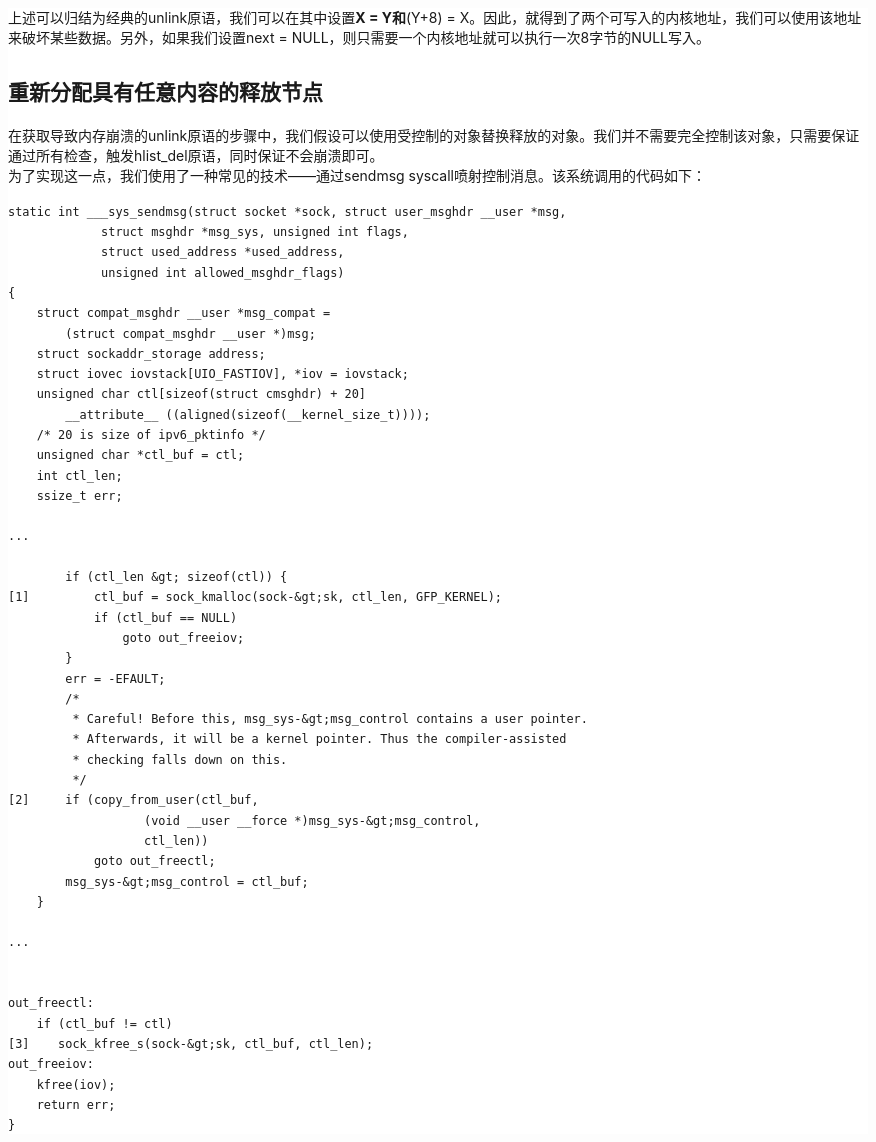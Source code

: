 上述可以归结为经典的unlink原语，我们可以在其中设置**X = Y和**(Y+8) = X。因此，就得到了两个可写入的内核地址，我们可以使用该地址来破坏某些数据。另外，如果我们设置next = NULL，则只需要一个内核地址就可以执行一次8字节的NULL写入。



## 重新分配具有任意内容的释放节点

在获取导致内存崩溃的unlink原语的步骤中，我们假设可以使用受控制的对象替换释放的对象。我们并不需要完全控制该对象，只需要保证通过所有检查，触发hlist_del原语，同时保证不会崩溃即可。<br>
为了实现这一点，我们使用了一种常见的技术——通过sendmsg syscall喷射控制消息。该系统调用的代码如下：

```
static int ___sys_sendmsg(struct socket *sock, struct user_msghdr __user *msg,
             struct msghdr *msg_sys, unsigned int flags,
             struct used_address *used_address,
             unsigned int allowed_msghdr_flags)
{
    struct compat_msghdr __user *msg_compat =
        (struct compat_msghdr __user *)msg;
    struct sockaddr_storage address;
    struct iovec iovstack[UIO_FASTIOV], *iov = iovstack;
    unsigned char ctl[sizeof(struct cmsghdr) + 20]
        __attribute__ ((aligned(sizeof(__kernel_size_t))));
    /* 20 is size of ipv6_pktinfo */
    unsigned char *ctl_buf = ctl;
    int ctl_len;
    ssize_t err;

...

        if (ctl_len &gt; sizeof(ctl)) {
[1]         ctl_buf = sock_kmalloc(sock-&gt;sk, ctl_len, GFP_KERNEL);
            if (ctl_buf == NULL)
                goto out_freeiov;
        }
        err = -EFAULT;
        /*
         * Careful! Before this, msg_sys-&gt;msg_control contains a user pointer.
         * Afterwards, it will be a kernel pointer. Thus the compiler-assisted
         * checking falls down on this.
         */
[2]     if (copy_from_user(ctl_buf,
                   (void __user __force *)msg_sys-&gt;msg_control,
                   ctl_len))
            goto out_freectl;
        msg_sys-&gt;msg_control = ctl_buf;
    }

...


out_freectl:
    if (ctl_buf != ctl)
[3]    sock_kfree_s(sock-&gt;sk, ctl_buf, ctl_len);
out_freeiov:
    kfree(iov);
    return err;
}
```

